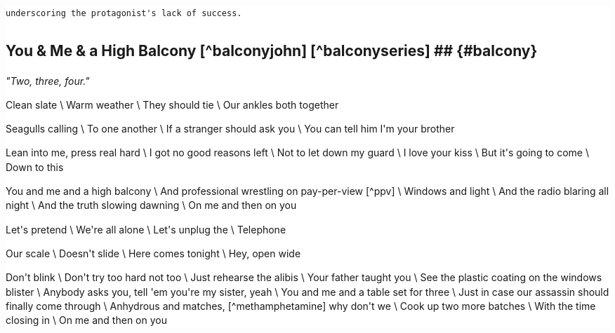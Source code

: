     underscoring the protagonist's lack of success.

## You & Me & a High Balcony [^balconyjohn] [^balconyseries] ## {#balcony}

*"Two, three, four."*

Clean slate \\
Warm weather \\
They should tie \\
Our ankles both together

Seagulls calling \\
To one another \\
If a stranger should ask you \\
You can tell him I'm your brother

Lean into me, press real hard \\
I got no good reasons left \\
Not to let down my guard \\
I love your kiss \\
But it's going to come \\
Down to this

You and me and a high balcony \\
And professional wrestling on pay-per-view [^ppv] \\
Windows and light \\
And the radio blaring all night \\
And the truth slowing dawning \\
On me and then on you

Let's pretend \\
We're all alone \\
Let's unplug the \\
Telephone

Our scale \\
Doesn't slide \\
Here comes tonight \\
Hey, open wide

Don't blink \\
Don't try too hard not too \\
Just rehearse the alibis \\
Your father taught you \\
See the plastic coating on the windows blister \\
Anybody asks you, tell 'em you're my sister, yeah \\
You and me and a table set for three \\
Just in case our assassin should finally come through \\
Anhydrous and matches, [^methamphetamine] why don't we \\
Cook up two more batches \\
With the time closing in \\
On me and then on you


[forums]: http://www.mountain-goats.com/forums/
[twitter]: https://twitter.com/mountain_goats/
[tumblr]: http://johndarnielle.tumblr.com/
[7aus]: australia.html
[3mike]: mike.html
[hospicio]: hospicio.html
[berthewiki]: http://en.wikipedia.org/wiki/Berthe_Petit